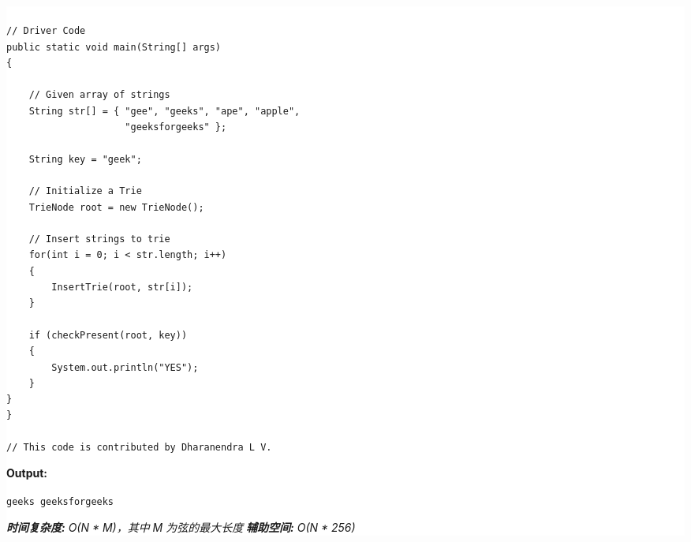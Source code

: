 ```

// Driver Code
public static void main(String[] args)
{

    // Given array of strings
    String str[] = { "gee", "geeks", "ape", "apple",
                     "geeksforgeeks" };

    String key = "geek";

    // Initialize a Trie
    TrieNode root = new TrieNode();

    // Insert strings to trie
    for(int i = 0; i < str.length; i++)
    {
        InsertTrie(root, str[i]);
    }

    if (checkPresent(root, key))
    {
        System.out.println("YES");
    }
}
}

// This code is contributed by Dharanendra L V.
```

**Output:** 

```
geeks geeksforgeeks
```

***时间复杂度:** O(N * M)，其中 M 为弦的最大长度*
***辅助空间:** O(N * 256)*